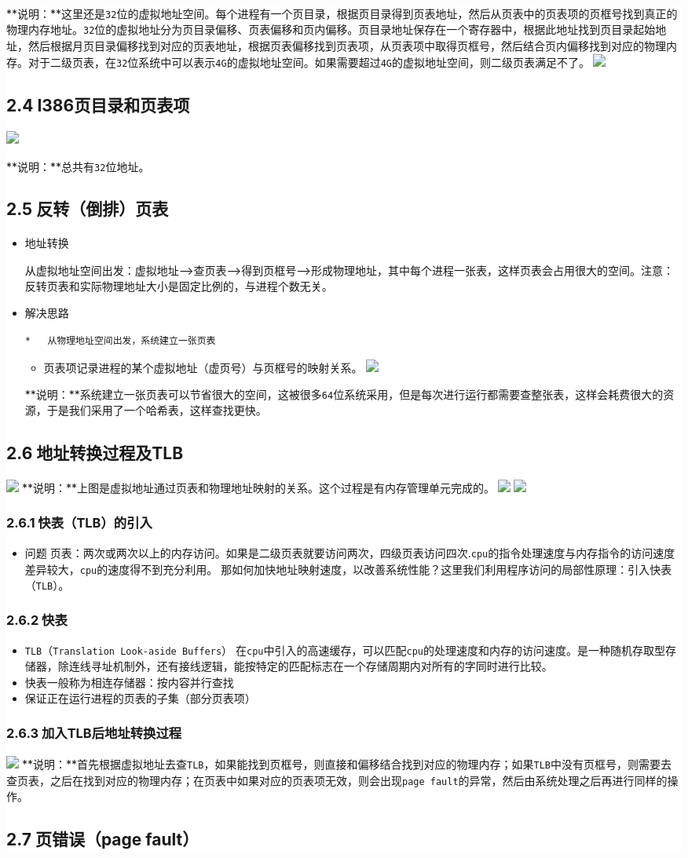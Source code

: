 **说明：**这里还是`32`位的虚拟地址空间。每个进程有一个页目录，根据页目录得到页表地址，然后从页表中的页表项的页框号找到真正的物理内存地址。`32`位的虚拟地址分为页目录偏移、页表偏移和页内偏移。页目录地址保存在一个寄存器中，根据此地址找到页目录起始地址，然后根据月页目录偏移找到对应的页表地址，根据页表偏移找到页表项，从页表项中取得页框号，然后结合页内偏移找到对应的物理内存。对于二级页表，在`32`位系统中可以表示`4G`的虚拟地址空间。如果需要超过`4G`的虚拟地址空间，则二级页表满足不了。
![](https://img-blog.csdnimg.cn/img_convert/064e9e2f35c31bb9f956b95d7a34feed.png)

## 2.4 I386页目录和页表项
![](https://img-blog.csdnimg.cn/img_convert/0d5948d0626a87d8d31d74f21ed456db.png)

**说明：**总共有`32`位地址。

## 2.5 反转（倒排）页表

*   地址转换

    从虚拟地址空间出发：虚拟地址--&gt;查页表--&gt;得到页框号--&gt;形成物理地址，其中每个进程一张表，这样页表会占用很大的空间。注意：反转页表和实际物理地址大小是固定比例的，与进程个数无关。

*   解决思路

        *   从物理地址空间出发，系统建立一张页表
    *   页表项记录进程的某个虚拟地址（虚页号）与页框号的映射关系。
![](https://img-blog.csdnimg.cn/img_convert/ab17f8f963d6053ab4833bca559e540f.png)

    **说明：**系统建立一张页表可以节省很大的空间，这被很多`64`位系统采用，但是每次进行运行都需要查整张表，这样会耗费很大的资源，于是我们采用了一个哈希表，这样查找更快。

## 2.6 地址转换过程及TLB
![](https://img-blog.csdnimg.cn/img_convert/3ef2d78d67462e5390ab1e64107fbd95.png)
**说明：**上图是虚拟地址通过页表和物理地址映射的关系。这个过程是有内存管理单元完成的。
![](https://img-blog.csdnimg.cn/img_convert/3d9e2fd4455f8499519de3ed40ce3757.png)
![](https://img-blog.csdnimg.cn/img_convert/c7d7c74994ddfd6c91900b72c76cf565.png)
### 2.6.1 快表（TLB）的引入
*   问题
    页表：两次或两次以上的内存访问。如果是二级页表就要访问两次，四级页表访问四次.`cpu`的指令处理速度与内存指令的访问速度差异较大，`cpu`的速度得不到充分利用。
那如何加快地址映射速度，以改善系统性能？这里我们利用程序访问的局部性原理：引入快表（`TLB`）。
### 2.6.2 快表
*   `TLB`（`Translation Look-aside Buffers`）
    在`cpu`中引入的高速缓存，可以匹配`cpu`的处理速度和内存的访问速度。是一种随机存取型存储器，除连线寻址机制外，还有接线逻辑，能按特定的匹配标志在一个存储周期内对所有的字同时进行比较。
*   快表一般称为相连存储器：按内容并行查找
*   保证正在运行进程的页表的子集（部分页表项）
### 2.6.3 加入TLB后地址转换过程
![](https://img-blog.csdnimg.cn/img_convert/3ca2afcb9c827e773c497b73ce91e837.png)
**说明：**首先根据虚拟地址去查`TLB`，如果能找到页框号，则直接和偏移结合找到对应的物理内存；如果`TLB`中没有页框号，则需要去查页表，之后在找到对应的物理内存；在页表中如果对应的页表项无效，则会出现`page fault`的异常，然后由系统处理之后再进行同样的操作。

## 2.7 页错误（page fault）
